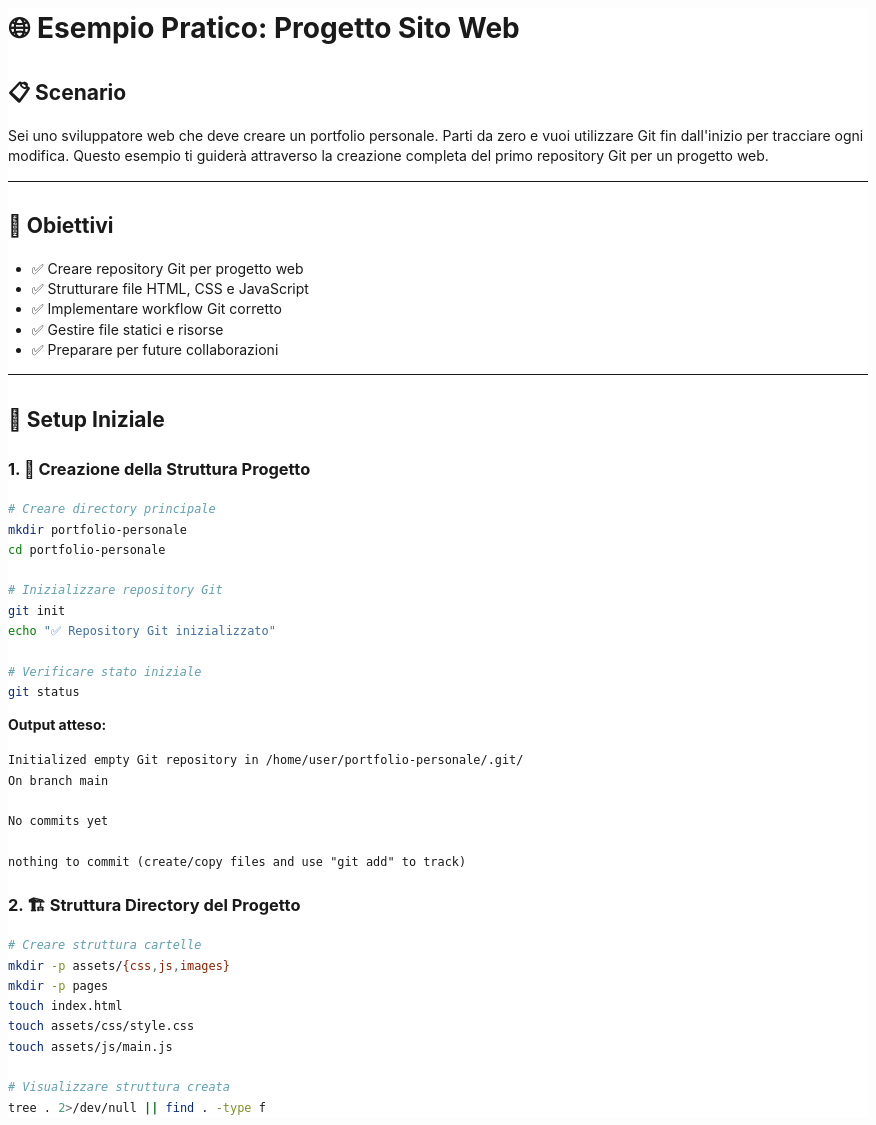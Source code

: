 # 🌐 Esempio Pratico: Progetto Sito Web

## 📋 Scenario

Sei uno sviluppatore web che deve creare un portfolio personale. Parti da zero e vuoi utilizzare Git fin dall'inizio per tracciare ogni modifica. Questo esempio ti guiderà attraverso la creazione completa del primo repository Git per un progetto web.

---

## 🎯 Obiettivi

- ✅ Creare repository Git per progetto web
- ✅ Strutturare file HTML, CSS e JavaScript
- ✅ Implementare workflow Git corretto
- ✅ Gestire file statici e risorse
- ✅ Preparare per future collaborazioni

---

## 🚀 Setup Iniziale

### 1. **📁 Creazione della Struttura Progetto**

```bash
# Creare directory principale
mkdir portfolio-personale
cd portfolio-personale

# Inizializzare repository Git
git init
echo "✅ Repository Git inizializzato"

# Verificare stato iniziale
git status
```

**Output atteso:**
```
Initialized empty Git repository in /home/user/portfolio-personale/.git/
On branch main

No commits yet

nothing to commit (create/copy files and use "git add" to track)
```

### 2. **🏗️ Struttura Directory del Progetto**

```bash
# Creare struttura cartelle
mkdir -p assets/{css,js,images}
mkdir -p pages
touch index.html
touch assets/css/style.css
touch assets/js/main.js

# Visualizzare struttura creata
tree . 2>/dev/null || find . -type f
```
